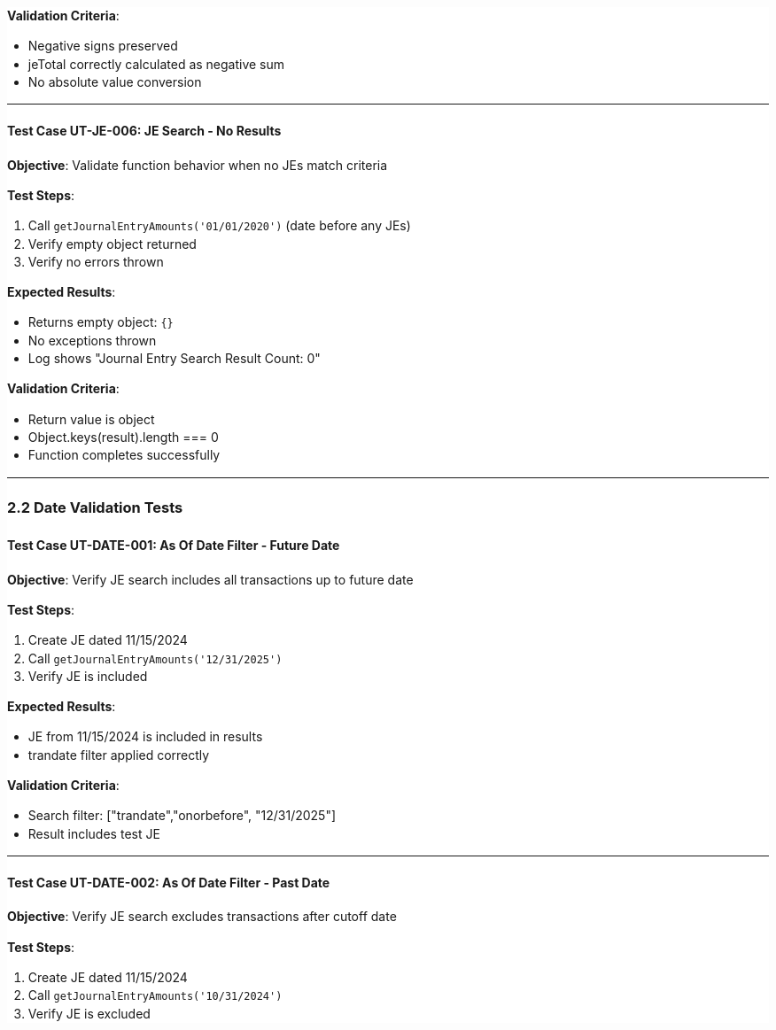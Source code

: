 **Validation Criteria**:
- Negative signs preserved
- jeTotal correctly calculated as negative sum
- No absolute value conversion

---

#### Test Case UT-JE-006: JE Search - No Results
**Objective**: Validate function behavior when no JEs match criteria

**Test Steps**:
1. Call `getJournalEntryAmounts('01/01/2020')` (date before any JEs)
2. Verify empty object returned
3. Verify no errors thrown

**Expected Results**:
- Returns empty object: `{}`
- No exceptions thrown
- Log shows "Journal Entry Search Result Count: 0"

**Validation Criteria**:
- Return value is object
- Object.keys(result).length === 0
- Function completes successfully

---

### 2.2 Date Validation Tests

#### Test Case UT-DATE-001: As Of Date Filter - Future Date
**Objective**: Verify JE search includes all transactions up to future date

**Test Steps**:
1. Create JE dated 11/15/2024
2. Call `getJournalEntryAmounts('12/31/2025')`
3. Verify JE is included

**Expected Results**:
- JE from 11/15/2024 is included in results
- trandate filter applied correctly

**Validation Criteria**:
- Search filter: ["trandate","onorbefore", "12/31/2025"]
- Result includes test JE

---

#### Test Case UT-DATE-002: As Of Date Filter - Past Date
**Objective**: Verify JE search excludes transactions after cutoff date

**Test Steps**:
1. Create JE dated 11/15/2024
2. Call `getJournalEntryAmounts('10/31/2024')`
3. Verify JE is excluded
